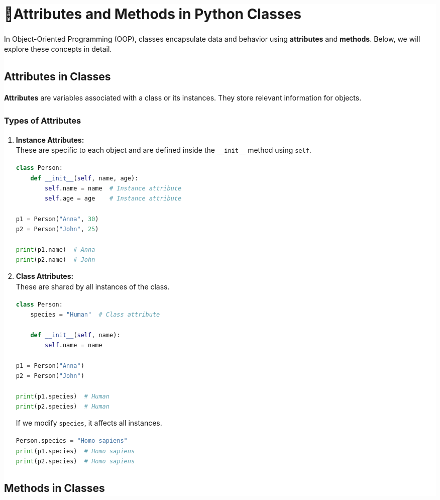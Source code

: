 # 🔹Attributes and Methods in Python Classes

In Object-Oriented Programming (OOP), classes encapsulate data and behavior using **attributes** and **methods**. Below, we will explore these concepts in detail.

## Attributes in Classes

**Attributes** are variables associated with a class or its instances. They store relevant information for objects.

### Types of Attributes

1. **Instance Attributes:**  
   These are specific to each object and are defined inside the `__init__` method using `self`.

   ```python
   class Person:
       def __init__(self, name, age):
           self.name = name  # Instance attribute
           self.age = age    # Instance attribute

   p1 = Person("Anna", 30)
   p2 = Person("John", 25)

   print(p1.name)  # Anna
   print(p2.name)  # John
   ```

2. **Class Attributes:**  
   These are shared by all instances of the class.

   ```python
   class Person:
       species = "Human"  # Class attribute

       def __init__(self, name):
           self.name = name

   p1 = Person("Anna")
   p2 = Person("John")

   print(p1.species)  # Human
   print(p2.species)  # Human
   ```

   If we modify `species`, it affects all instances.

   ```python
   Person.species = "Homo sapiens"
   print(p1.species)  # Homo sapiens
   print(p2.species)  # Homo sapiens
   ```

## Methods in Classes
